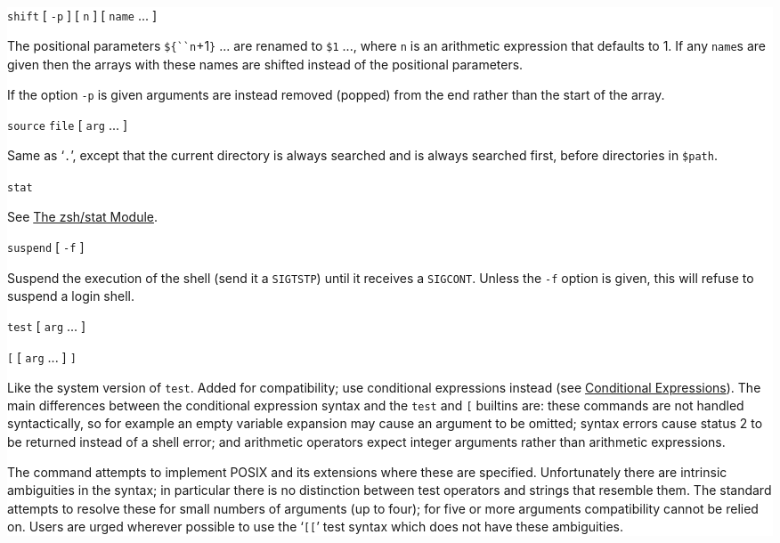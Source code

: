 <span id="index-shift"></span>
<span id="index-parameters_002c-positional-1"></span>

`shift` \[ `-p` \] \[ `n` \] \[ `name` ... \]

The positional parameters `${``n`+1`}` ... are renamed to `$1` ...,
where `n` is an arithmetic expression that defaults to 1. If any `name`s
are given then the arrays with these names are shifted instead of the
positional parameters.

If the option `-p` is given arguments are instead removed (popped) from
the end rather than the start of the array.

<span id="index-source"></span>

`source` `file` \[ `arg` ... \]

Same as ‘`.`’, except that the current directory is always searched and
is always searched first, before directories in `$path`.

`stat`

See [The zsh/stat Module](Zsh-Modules.html#The-zsh_002fstat-Module).

<span id="index-suspend"></span>
<span id="index-shell_002c-suspending"></span>
<span id="index-suspending-the-shell"></span>

`suspend` \[ `-f` \]

Suspend the execution of the shell (send it a `SIGTSTP`) until it
receives a `SIGCONT`. Unless the `-f` option is given, this will refuse
to suspend a login shell.

<span id="index-test"></span>

`test` \[ `arg` ... \]

`[` \[ `arg` ... \] `]`

Like the system version of `test`. Added for compatibility; use
conditional expressions instead (see [Conditional
Expressions](Conditional-Expressions.html#Conditional-Expressions)). The
main differences between the conditional expression syntax and the
`test` and `[` builtins are: these commands are not handled
syntactically, so for example an empty variable expansion may cause an
argument to be omitted; syntax errors cause status 2 to be returned
instead of a shell error; and arithmetic operators expect integer
arguments rather than arithmetic expressions.

The command attempts to implement POSIX and its extensions where these
are specified. Unfortunately there are intrinsic ambiguities in the
syntax; in particular there is no distinction between test operators and
strings that resemble them. The standard attempts to resolve these for
small numbers of arguments (up to four); for five or more arguments
compatibility cannot be relied on. Users are urged wherever possible to
use the ‘`[[`’ test syntax which does not have these ambiguities.

<span id="index-times"></span>
<span id="index-shell_002c-timing"></span>
<span id="index-timing-the-shell"></span>
